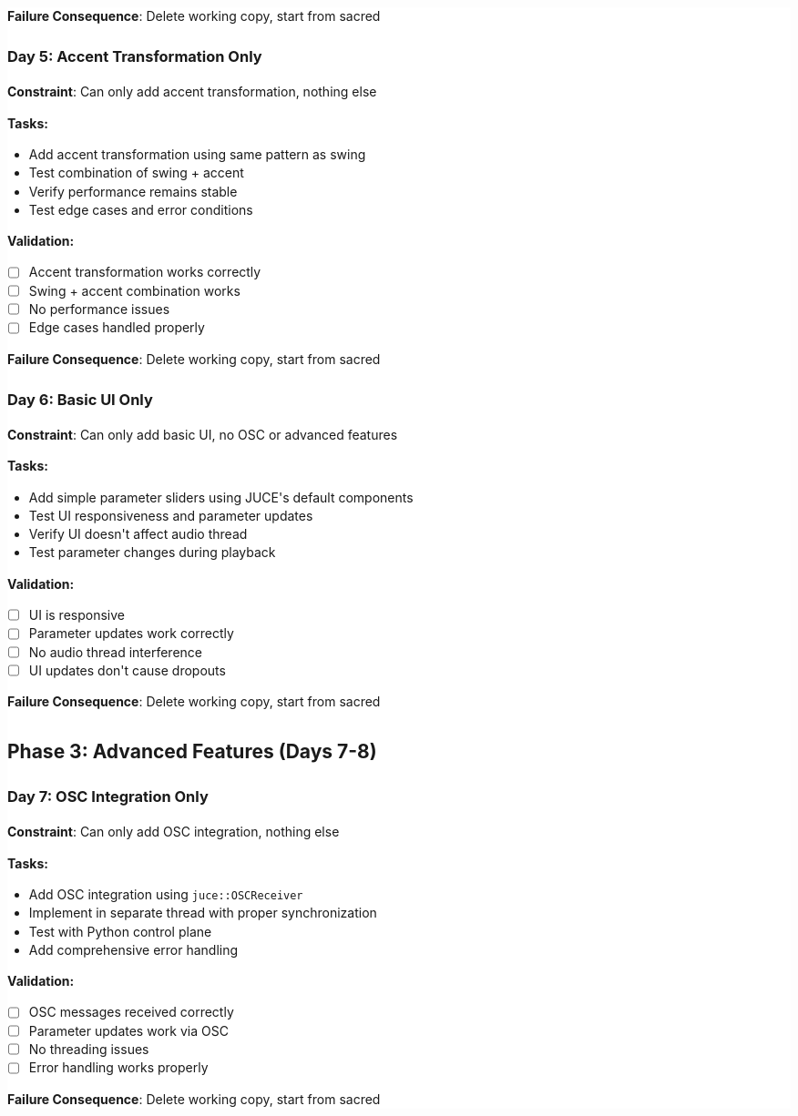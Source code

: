 **Failure Consequence**: Delete working copy, start from sacred

### Day 5: Accent Transformation Only
**Constraint**: Can only add accent transformation, nothing else

**Tasks:**
- Add accent transformation using same pattern as swing
- Test combination of swing + accent
- Verify performance remains stable
- Test edge cases and error conditions

**Validation:**
- [ ] Accent transformation works correctly
- [ ] Swing + accent combination works
- [ ] No performance issues
- [ ] Edge cases handled properly

**Failure Consequence**: Delete working copy, start from sacred

### Day 6: Basic UI Only
**Constraint**: Can only add basic UI, no OSC or advanced features

**Tasks:**
- Add simple parameter sliders using JUCE's default components
- Test UI responsiveness and parameter updates
- Verify UI doesn't affect audio thread
- Test parameter changes during playback

**Validation:**
- [ ] UI is responsive
- [ ] Parameter updates work correctly
- [ ] No audio thread interference
- [ ] UI updates don't cause dropouts

**Failure Consequence**: Delete working copy, start from sacred

## Phase 3: Advanced Features (Days 7-8)

### Day 7: OSC Integration Only
**Constraint**: Can only add OSC integration, nothing else

**Tasks:**
- Add OSC integration using `juce::OSCReceiver`
- Implement in separate thread with proper synchronization
- Test with Python control plane
- Add comprehensive error handling

**Validation:**
- [ ] OSC messages received correctly
- [ ] Parameter updates work via OSC
- [ ] No threading issues
- [ ] Error handling works properly

**Failure Consequence**: Delete working copy, start from sacred
